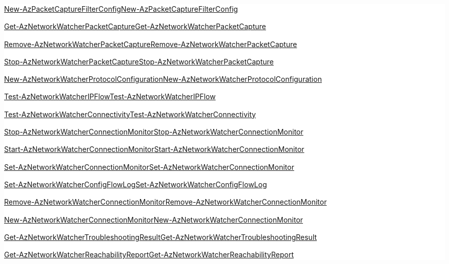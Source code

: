 [<span data-ttu-id="d220f-154">New-AzPacketCaptureFilterConfig</span><span class="sxs-lookup"><span data-stu-id="d220f-154">New-AzPacketCaptureFilterConfig</span></span>](./New-AzPacketCaptureFilterConfig.md)

[<span data-ttu-id="d220f-155">Get-AzNetworkWatcherPacketCapture</span><span class="sxs-lookup"><span data-stu-id="d220f-155">Get-AzNetworkWatcherPacketCapture</span></span>](./Get-AzNetworkWatcherPacketCapture.md)

[<span data-ttu-id="d220f-156">Remove-AzNetworkWatcherPacketCapture</span><span class="sxs-lookup"><span data-stu-id="d220f-156">Remove-AzNetworkWatcherPacketCapture</span></span>](./Remove-AzNetworkWatcherPacketCapture.md)

[<span data-ttu-id="d220f-157">Stop-AzNetworkWatcherPacketCapture</span><span class="sxs-lookup"><span data-stu-id="d220f-157">Stop-AzNetworkWatcherPacketCapture</span></span>](./Stop-AzNetworkWatcherPacketCapture.md)

[<span data-ttu-id="d220f-158">New-AzNetworkWatcherProtocolConfiguration</span><span class="sxs-lookup"><span data-stu-id="d220f-158">New-AzNetworkWatcherProtocolConfiguration</span></span>](./New-AzNetworkWatcherProtocolConfiguration.md)

[<span data-ttu-id="d220f-159">Test-AzNetworkWatcherIPFlow</span><span class="sxs-lookup"><span data-stu-id="d220f-159">Test-AzNetworkWatcherIPFlow</span></span>](./Test-AzNetworkWatcherIPFlow.md)

[<span data-ttu-id="d220f-160">Test-AzNetworkWatcherConnectivity</span><span class="sxs-lookup"><span data-stu-id="d220f-160">Test-AzNetworkWatcherConnectivity</span></span>](./Test-AzNetworkWatcherConnectivity.md)

[<span data-ttu-id="d220f-161">Stop-AzNetworkWatcherConnectionMonitor</span><span class="sxs-lookup"><span data-stu-id="d220f-161">Stop-AzNetworkWatcherConnectionMonitor</span></span>](./Stop-AzNetworkWatcherConnectionMonitor.md)

[<span data-ttu-id="d220f-162">Start-AzNetworkWatcherConnectionMonitor</span><span class="sxs-lookup"><span data-stu-id="d220f-162">Start-AzNetworkWatcherConnectionMonitor</span></span>](./Start-AzNetworkWatcherConnectionMonitor.md)

[<span data-ttu-id="d220f-163">Set-AzNetworkWatcherConnectionMonitor</span><span class="sxs-lookup"><span data-stu-id="d220f-163">Set-AzNetworkWatcherConnectionMonitor</span></span>](./Set-AzNetworkWatcherConnectionMonitor.md)

[<span data-ttu-id="d220f-164">Set-AzNetworkWatcherConfigFlowLog</span><span class="sxs-lookup"><span data-stu-id="d220f-164">Set-AzNetworkWatcherConfigFlowLog</span></span>](./Set-AzNetworkWatcherConfigFlowLog.md)

[<span data-ttu-id="d220f-165">Remove-AzNetworkWatcherConnectionMonitor</span><span class="sxs-lookup"><span data-stu-id="d220f-165">Remove-AzNetworkWatcherConnectionMonitor</span></span>](./Remove-AzNetworkWatcherConnectionMonitor.md)

[<span data-ttu-id="d220f-166">New-AzNetworkWatcherConnectionMonitor</span><span class="sxs-lookup"><span data-stu-id="d220f-166">New-AzNetworkWatcherConnectionMonitor</span></span>](./New-AzNetworkWatcherConnectionMonitor.md)

[<span data-ttu-id="d220f-167">Get-AzNetworkWatcherTroubleshootingResult</span><span class="sxs-lookup"><span data-stu-id="d220f-167">Get-AzNetworkWatcherTroubleshootingResult</span></span>](./Get-AzNetworkWatcherTroubleshootingResult.md)

[<span data-ttu-id="d220f-168">Get-AzNetworkWatcherReachabilityReport</span><span class="sxs-lookup"><span data-stu-id="d220f-168">Get-AzNetworkWatcherReachabilityReport</span></span>](./Get-AzNetworkWatcherReachabilityReport.md)
